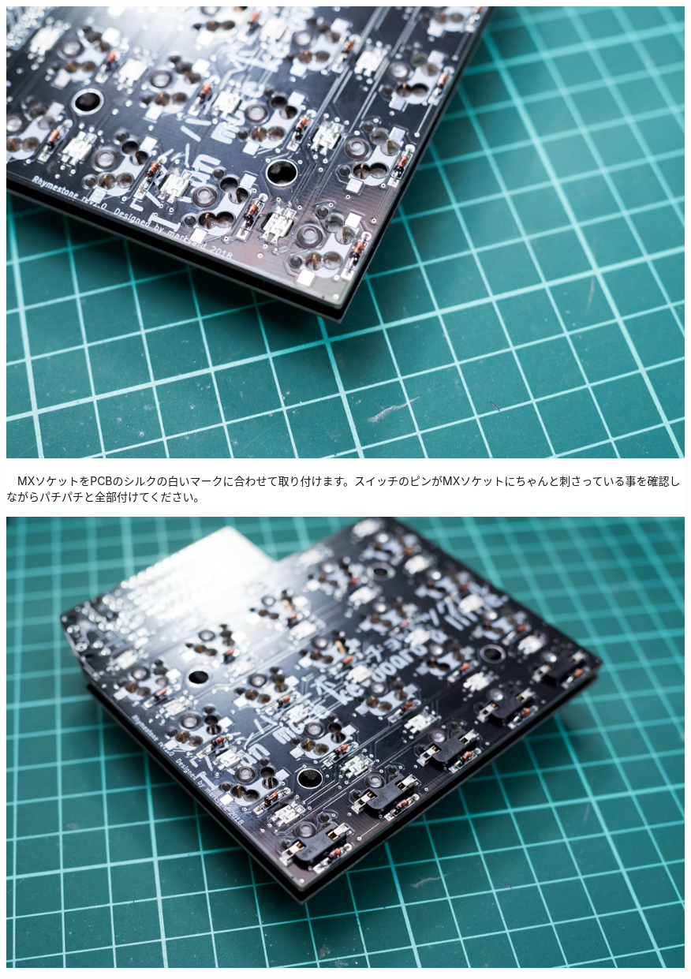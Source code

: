 ![img](_image/20181213-PC130107.jpg)  

　MXソケットをPCBのシルクの白いマークに合わせて取り付けます。スイッチのピンがMXソケットにちゃんと刺さっている事を確認しながらパチパチと全部付けてください。  

![img](_image/20181213-PC130109.jpg)  
